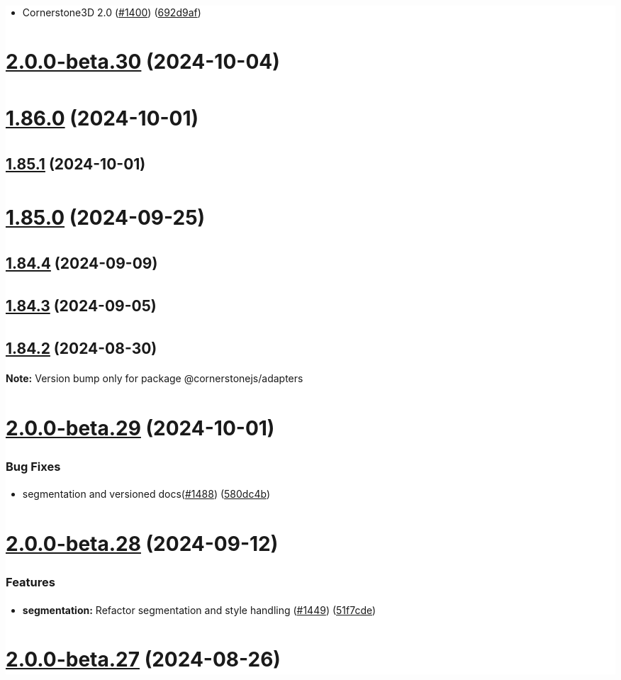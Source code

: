 -   Cornerstone3D 2.0 ([#1400](https://github.com/dcmjs-org/dcmjs/issues/1400)) ([692d9af](https://github.com/dcmjs-org/dcmjs/commit/692d9afc6a8bcfa801c4aff0eec7706812bbfed8))

# [2.0.0-beta.30](https://github.com/dcmjs-org/dcmjs/compare/v2.0.0-beta.29...v2.0.0-beta.30) (2024-10-04)

# [1.86.0](https://github.com/dcmjs-org/dcmjs/compare/v1.85.1...v1.86.0) (2024-10-01)

## [1.85.1](https://github.com/dcmjs-org/dcmjs/compare/v1.85.0...v1.85.1) (2024-10-01)

# [1.85.0](https://github.com/dcmjs-org/dcmjs/compare/v2.0.0-beta.28...v1.85.0) (2024-09-25)

## [1.84.4](https://github.com/dcmjs-org/dcmjs/compare/v1.84.3...v1.84.4) (2024-09-09)

## [1.84.3](https://github.com/dcmjs-org/dcmjs/compare/v1.84.2...v1.84.3) (2024-09-05)

## [1.84.2](https://github.com/dcmjs-org/dcmjs/compare/v2.0.0-beta.27...v1.84.2) (2024-08-30)

**Note:** Version bump only for package @cornerstonejs/adapters

# [2.0.0-beta.29](https://github.com/dcmjs-org/dcmjs/compare/v2.0.0-beta.28...v2.0.0-beta.29) (2024-10-01)

### Bug Fixes

-   segmentation and versioned docs([#1488](https://github.com/dcmjs-org/dcmjs/issues/1488)) ([580dc4b](https://github.com/dcmjs-org/dcmjs/commit/580dc4b06a8e9c9698de8f8a37921a581e77ce84))

# [2.0.0-beta.28](https://github.com/dcmjs-org/dcmjs/compare/v2.0.0-beta.27...v2.0.0-beta.28) (2024-09-12)

### Features

-   **segmentation:** Refactor segmentation and style handling ([#1449](https://github.com/dcmjs-org/dcmjs/issues/1449)) ([51f7cde](https://github.com/dcmjs-org/dcmjs/commit/51f7cde477dda5f580ab020b69a0a54a7d31efcb))

# [2.0.0-beta.27](https://github.com/dcmjs-org/dcmjs/compare/v2.0.0-beta.26...v2.0.0-beta.27) (2024-08-26)
